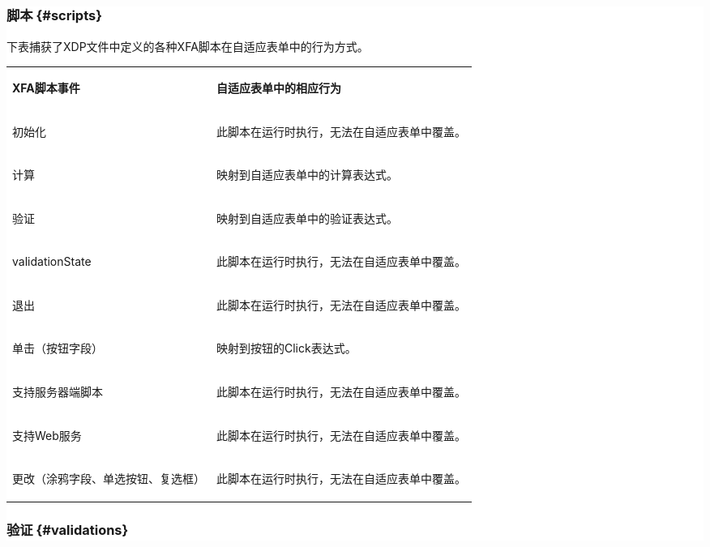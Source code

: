 ### 脚本 {#scripts}

下表捕获了XDP文件中定义的各种XFA脚本在自适应表单中的行为方式。

<table>
 <tbody>
  <tr>
   <td><p><strong>XFA脚本事件</strong></p> </td>
   <td><p><strong>自适应表单中的相应行为</strong></p> </td>
  </tr>
  <tr>
   <td><p>初始化 </p> </td>
   <td><p>此脚本在运行时执行，无法在自适应表单中覆盖。</p> </td>
  </tr>
  <tr>
   <td><p>计算</p> </td>
   <td><p>映射到自适应表单中的计算表达式。</p> </td>
  </tr>
  <tr>
   <td><p>验证 </p> </td>
   <td><p>映射到自适应表单中的验证表达式。</p> </td>
  </tr>
  <tr>
   <td><p>validationState </p> </td>
   <td><p>此脚本在运行时执行，无法在自适应表单中覆盖。<br /> </p> </td>
  </tr>
  <tr>
   <td><p>退出 </p> </td>
   <td><p>此脚本在运行时执行，无法在自适应表单中覆盖。</p> </td>
  </tr>
  <tr>
   <td><p>单击（按钮字段）</p> </td>
   <td><p>映射到按钮的Click表达式。</p> </td>
  </tr>
  <tr>
   <td><p>支持服务器端脚本</p> </td>
   <td><p>此脚本在运行时执行，无法在自适应表单中覆盖。</p> </td>
  </tr>
  <tr>
   <td><p>支持Web服务</p> </td>
   <td><p>此脚本在运行时执行，无法在自适应表单中覆盖。</p> </td>
  </tr>
  <tr>
   <td><p>更改（涂鸦字段、单选按钮、复选框）</p> </td>
   <td><p>此脚本在运行时执行，无法在自适应表单中覆盖。</p> </td>
  </tr>
 </tbody>
</table>

### 验证 {#validations}
